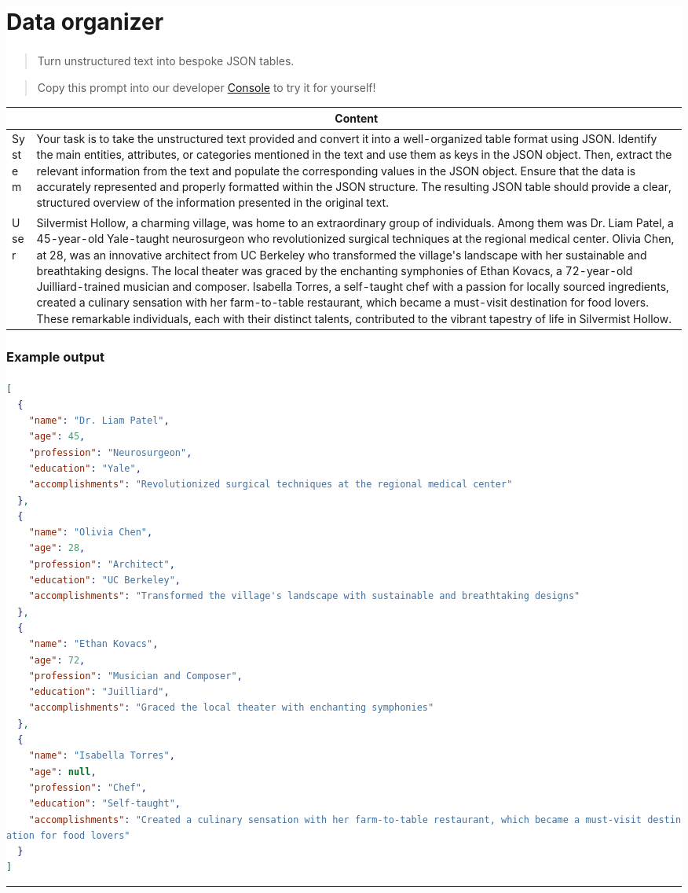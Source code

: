 # Data organizer

> Turn unstructured text into bespoke JSON tables.

> Copy this prompt into our developer [Console](https://console.anthropic.com/dashboard) to try it for yourself!

|        | Content                                                                                                                                                                                                                                                                                                                                                                                                                                                                                                                                                                                                                                                                                                                                                                                                                                                                       |
| ------ | ----------------------------------------------------------------------------------------------------------------------------------------------------------------------------------------------------------------------------------------------------------------------------------------------------------------------------------------------------------------------------------------------------------------------------------------------------------------------------------------------------------------------------------------------------------------------------------------------------------------------------------------------------------------------------------------------------------------------------------------------------------------------------------------------------------------------------------------------------------------------------- |
| System | Your task is to take the unstructured text provided and convert it into a well-organized table format using JSON. Identify the main entities, attributes, or categories mentioned in the text and use them as keys in the JSON object. Then, extract the relevant information from the text and populate the corresponding values in the JSON object. Ensure that the data is accurately represented and properly formatted within the JSON structure. The resulting JSON table should provide a clear, structured overview of the information presented in the original text.                                                                                                                                                                                                                                                                                                |
| User   | Silvermist Hollow, a charming village, was home to an extraordinary group of individuals. Among them was Dr. Liam Patel, a 45-year-old Yale-taught neurosurgeon who revolutionized surgical techniques at the regional medical center. Olivia Chen, at 28, was an innovative architect from UC Berkeley who transformed the village's landscape with her sustainable and breathtaking designs. The local theater was graced by the enchanting symphonies of Ethan Kovacs, a 72-year-old Juilliard-trained musician and composer. Isabella Torres, a self-taught chef with a passion for locally sourced ingredients, created a culinary sensation with her farm-to-table restaurant, which became a must-visit destination for food lovers. These remarkable individuals, each with their distinct talents, contributed to the vibrant tapestry of life in Silvermist Hollow. |

### Example output

```json
[
  {
    "name": "Dr. Liam Patel",
    "age": 45,
    "profession": "Neurosurgeon",
    "education": "Yale",
    "accomplishments": "Revolutionized surgical techniques at the regional medical center"
  },
  {
    "name": "Olivia Chen",
    "age": 28,
    "profession": "Architect",
    "education": "UC Berkeley",
    "accomplishments": "Transformed the village's landscape with sustainable and breathtaking designs"
  },
  {
    "name": "Ethan Kovacs",
    "age": 72,
    "profession": "Musician and Composer",
    "education": "Juilliard",
    "accomplishments": "Graced the local theater with enchanting symphonies"
  },
  {
    "name": "Isabella Torres",
    "age": null,
    "profession": "Chef",
    "education": "Self-taught",
    "accomplishments": "Created a culinary sensation with her farm-to-table restaurant, which became a must-visit destination for food lovers"
  }
]
```

***
